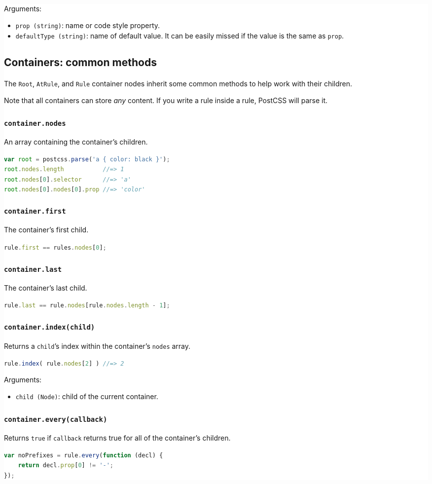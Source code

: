 Arguments:

* `prop (string)`: name or code style property.
* `defaultType (string)`: name of default value. It can be easily missed
  if the value is the same as `prop`.

## Containers: common methods

The `Root`, `AtRule`, and `Rule` container nodes inherit some common methods
to help work with their children.

Note that all containers can store *any* content. If you write a rule inside
a rule, PostCSS will parse it.

### `container.nodes`

An array containing the container’s children.

```js
var root = postcss.parse('a { color: black }');
root.nodes.length           //=> 1
root.nodes[0].selector      //=> 'a'
root.nodes[0].nodes[0].prop //=> 'color'
```

### `container.first`

The container’s first child.

```js
rule.first == rules.nodes[0];
```

### `container.last`

The container’s last child.

```js
rule.last == rule.nodes[rule.nodes.length - 1];
```

### `container.index(child)`

Returns a `child`’s index within the container’s `nodes` array.

```js
rule.index( rule.nodes[2] ) //=> 2
```

Arguments:

* `child (Node)`: child of the current container.

### `container.every(callback)`

Returns `true` if `callback` returns true for all of the container’s children.

```js
var noPrefixes = rule.every(function (decl) {
    return decl.prop[0] != '-';
});
```


[ES6 compile target]: https://github.com/Microsoft/TypeScript/wiki/tsconfig.json
[`String#replace`]: (https://developer.mozilla.org/en-US/docs/Web/JavaScript/Reference/Global_Objects/String/replace#Specifying_a_function_as_a_parameter)
[`source-map`]: https://github.com/mozilla/source-map
[Promise]:      http://www.html5rocks.com/en/tutorials/es6/promises/
[source map options]: https://github.com/postcss/postcss/blob/master/docs/source-maps.md
[`Processor#process(css, opts)`]: #processorprocesscss-opts
[`Root#toResult(opts)`]:          #roottoresult-opts
[`LazyResult#then()`]:            #lazythenonfulfilled-onrejected
[`postcss(plugins)`]:             #postcssplugins
[`postcss.plugin()`]:             #postcsspluginname-initializer
[`Declaration` node]:             #declaration-node
[`Result#messages`]:              #resultmessages
[`CssSyntaxError`]:               #csssyntaxerror-class
[`Processor#use`]:                #processoruseplugin
[`Result#warn()`]:                #resultwarntext-opts
[`Node#warn()`]:                  #nodewarnresult-message
[`Comment` node]:                 #comment-node
[`AtRule` node]:                  #atrule-node
[`from` option]:                  #processorprocesscss-opts
[`LazyResult`]:                   #lazyresult-class
[`Result#map`]:                   #resultmap
[`Result#css`]:                   #resultcss
[`Root` node]:                    #root-node
[`Rule` node]:                    #rule-node
[`Processor`]:                    #processor-class
[`Node#raws`]:                    #noderaws
[`Warning`]:                      #warning-class
[`Result`]:                       #result-class
[`Input`]:                        #inputclass